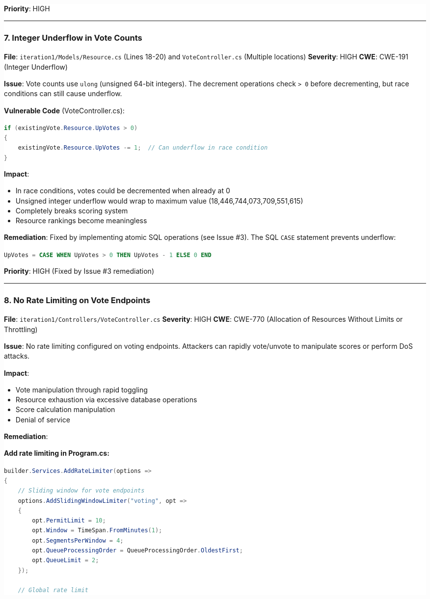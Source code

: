 **Priority**: HIGH

---

### 7. **Integer Underflow in Vote Counts**
**File**: `iteration1/Models/Resource.cs` (Lines 18-20) and `VoteController.cs` (Multiple locations)
**Severity**: HIGH
**CWE**: CWE-191 (Integer Underflow)

**Issue**: Vote counts use `ulong` (unsigned 64-bit integers). The decrement operations check `> 0` before decrementing, but race conditions can still cause underflow.

**Vulnerable Code** (VoteController.cs):
```csharp
if (existingVote.Resource.UpVotes > 0)
{
    existingVote.Resource.UpVotes -= 1;  // Can underflow in race condition
}
```

**Impact**:
- In race conditions, votes could be decremented when already at 0
- Unsigned integer underflow would wrap to maximum value (18,446,744,073,709,551,615)
- Completely breaks scoring system
- Resource rankings become meaningless

**Remediation**:
Fixed by implementing atomic SQL operations (see Issue #3). The SQL `CASE` statement prevents underflow:
```sql
UpVotes = CASE WHEN UpVotes > 0 THEN UpVotes - 1 ELSE 0 END
```

**Priority**: HIGH (Fixed by Issue #3 remediation)

---

### 8. **No Rate Limiting on Vote Endpoints**
**File**: `iteration1/Controllers/VoteController.cs`
**Severity**: HIGH
**CWE**: CWE-770 (Allocation of Resources Without Limits or Throttling)

**Issue**: No rate limiting configured on voting endpoints. Attackers can rapidly vote/unvote to manipulate scores or perform DoS attacks.

**Impact**:
- Vote manipulation through rapid toggling
- Resource exhaustion via excessive database operations
- Score calculation manipulation
- Denial of service

**Remediation**:

**Add rate limiting in Program.cs:**
```csharp
builder.Services.AddRateLimiter(options =>
{
    // Sliding window for vote endpoints
    options.AddSlidingWindowLimiter("voting", opt =>
    {
        opt.PermitLimit = 10;
        opt.Window = TimeSpan.FromMinutes(1);
        opt.SegmentsPerWindow = 4;
        opt.QueueProcessingOrder = QueueProcessingOrder.OldestFirst;
        opt.QueueLimit = 2;
    });

    // Global rate limit
```
